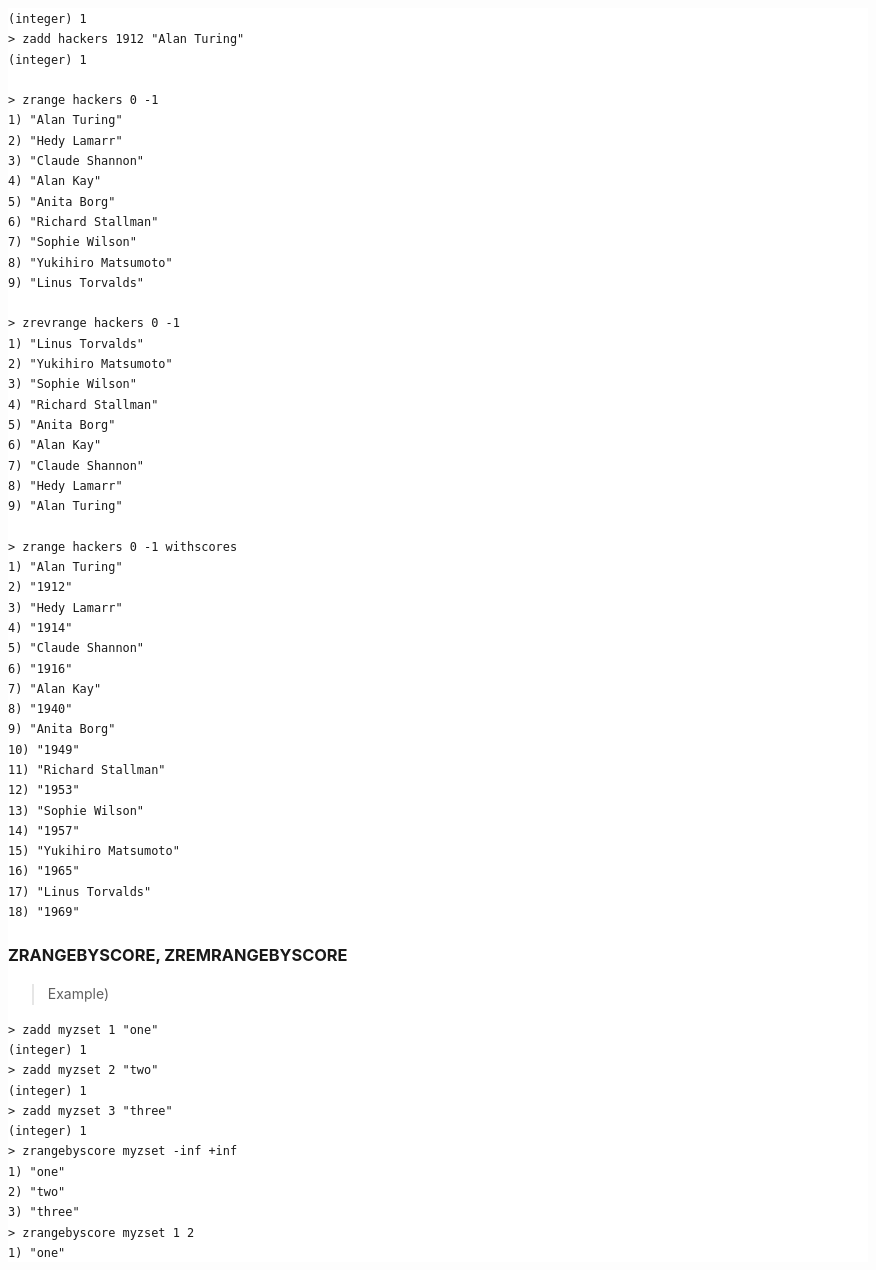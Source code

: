 ```
(integer) 1
> zadd hackers 1912 "Alan Turing"
(integer) 1

> zrange hackers 0 -1
1) "Alan Turing"
2) "Hedy Lamarr"
3) "Claude Shannon"
4) "Alan Kay"
5) "Anita Borg"
6) "Richard Stallman"
7) "Sophie Wilson"
8) "Yukihiro Matsumoto"
9) "Linus Torvalds"

> zrevrange hackers 0 -1
1) "Linus Torvalds"
2) "Yukihiro Matsumoto"
3) "Sophie Wilson"
4) "Richard Stallman"
5) "Anita Borg"
6) "Alan Kay"
7) "Claude Shannon"
8) "Hedy Lamarr"
9) "Alan Turing"

> zrange hackers 0 -1 withscores
1) "Alan Turing"
2) "1912"
3) "Hedy Lamarr"
4) "1914"
5) "Claude Shannon"
6) "1916"
7) "Alan Kay"
8) "1940"
9) "Anita Borg"
10) "1949"
11) "Richard Stallman"
12) "1953"
13) "Sophie Wilson"
14) "1957"
15) "Yukihiro Matsumoto"
16) "1965"
17) "Linus Torvalds"
18) "1969"
```

### ZRANGEBYSCORE, ZREMRANGEBYSCORE
> Example)

```
> zadd myzset 1 "one"
(integer) 1
> zadd myzset 2 "two"
(integer) 1
> zadd myzset 3 "three"
(integer) 1
> zrangebyscore myzset -inf +inf
1) "one"
2) "two"
3) "three"
> zrangebyscore myzset 1 2
1) "one"
```